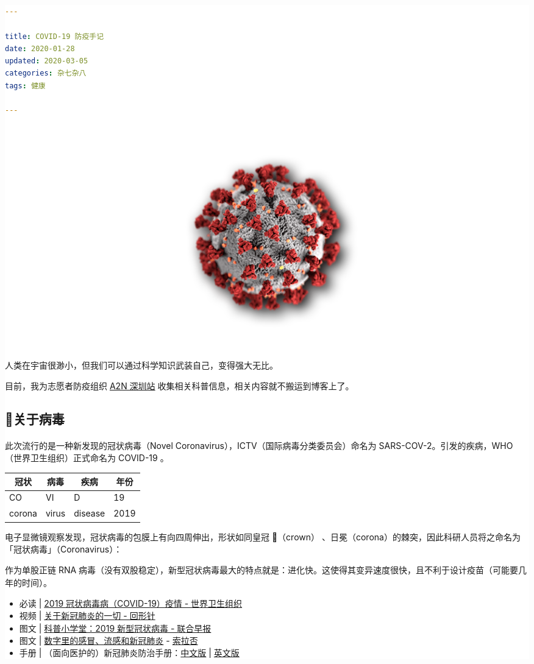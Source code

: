 ```yaml
---

title: COVID-19 防疫手记 
date: 2020-01-28   
updated: 2020-03-05  
categories: 杂七杂八  
tags: 健康

---
```


![covid-19](covid-19/covid-19.png)

人类在宇宙很渺小，但我们可以通过科学知识武装自己，变得强大无比。



目前，我为志愿者防疫组织 [A2N 深圳站](https://shimo.im/docs/XhJxDPTxP3ptdvpP/) 收集相关科普信息，相关内容就不搬运到博客上了。

## 🦠关于病毒

此次流行的是一种新发现的冠状病毒（Novel Coronavirus），ICTV（国际病毒分类委员会）命名为 SARS-COV-2。引发的疾病，WHO（世界卫生组织）正式命名为 COVID-19 。

| 冠状   | 病毒  | 疾病    | 年份 |
| ------ | ----- | ------- | ---- |
| CO     | VI    | D       | 19   |
| corona | virus | disease | 2019 |

电子显微镜观察发现，冠状病毒的包膜上有向四周伸出，形状如同皇冠 👑（crown） 、日冕（corona）的棘突，因此科研人员将之命名为「冠状病毒」（Coronavirus）：

作为单股正链 RNA 病毒（没有双股稳定），新型冠状病毒最大的特点就是：进化快。这使得其变异速度很快，且不利于设计疫苗（可能要几年的时间）。



- 必读 | [2019 冠状病毒病（COVID-19）疫情 - 世界卫生组织](https://www.who.int/zh/emergencies/diseases/novel-coronavirus-2019)
- 视频 | [关于新冠肺炎的一切 - 回形针](https://www.bilibili.com/video/av86216616/)
- 图文 | [科普小学堂：2019 新型冠状病毒 - 联合早报](https://www.zaobao.com/znews/singapore/story20200203-1025995)
- 图文 | [数字里的感冒、流感和新冠肺炎](https://sspai.com/post/59304) - [索拉否](https://sspai.com/u/anti_sony/updates)
- 手册 | （面向医护的）新冠肺炎防治手册：[中文版](https://www.yuque.com/zhc90h/hhpyem) | [英文版](https://www.yuque.com/zhc90h/zb4qcq)
